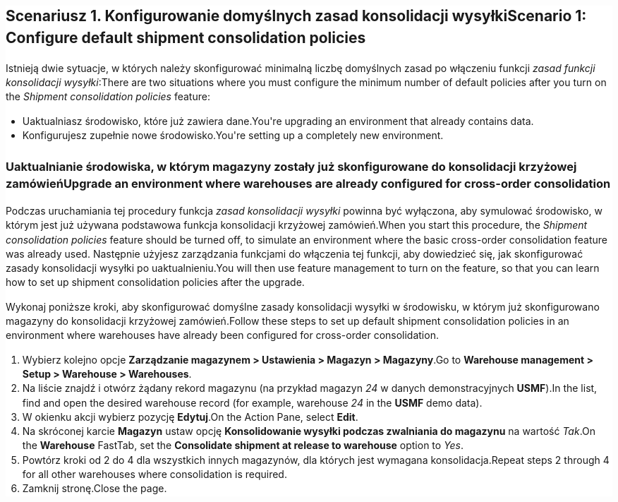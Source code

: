 ## <a name="scenario-1-configure-default-shipment-consolidation-policies"></a><a name="scenario-1"></a><span data-ttu-id="7a0f4-121">Scenariusz 1. Konfigurowanie domyślnych zasad konsolidacji wysyłki</span><span class="sxs-lookup"><span data-stu-id="7a0f4-121">Scenario 1: Configure default shipment consolidation policies</span></span>

<span data-ttu-id="7a0f4-122">Istnieją dwie sytuacje, w których należy skonfigurować minimalną liczbę domyślnych zasad po włączeniu funkcji *zasad funkcji konsolidacji wysyłki*:</span><span class="sxs-lookup"><span data-stu-id="7a0f4-122">There are two situations where you must configure the minimum number of default policies after you turn on the *Shipment consolidation policies* feature:</span></span>

- <span data-ttu-id="7a0f4-123">Uaktualniasz środowisko, które już zawiera dane.</span><span class="sxs-lookup"><span data-stu-id="7a0f4-123">You're upgrading an environment that already contains data.</span></span>
- <span data-ttu-id="7a0f4-124">Konfigurujesz zupełnie nowe środowisko.</span><span class="sxs-lookup"><span data-stu-id="7a0f4-124">You're setting up a completely new environment.</span></span>

### <a name="upgrade-an-environment-where-warehouses-are-already-configured-for-cross-order-consolidation"></a><span data-ttu-id="7a0f4-125">Uaktualnianie środowiska, w którym magazyny zostały już skonfigurowane do konsolidacji krzyżowej zamówień</span><span class="sxs-lookup"><span data-stu-id="7a0f4-125">Upgrade an environment where warehouses are already configured for cross-order consolidation</span></span>

<span data-ttu-id="7a0f4-126">Podczas uruchamiania tej procedury funkcja *zasad konsolidacji wysyłki* powinna być wyłączona, aby symulować środowisko, w którym jest już używana podstawowa funkcja konsolidacji krzyżowej zamówień.</span><span class="sxs-lookup"><span data-stu-id="7a0f4-126">When you start this procedure, the *Shipment consolidation policies* feature should be turned off, to simulate an environment where the basic cross-order consolidation feature was already used.</span></span> <span data-ttu-id="7a0f4-127">Następnie użyjesz zarządzania funkcjami do włączenia tej funkcji, aby dowiedzieć się, jak skonfigurować zasady konsolidacji wysyłki po uaktualnieniu.</span><span class="sxs-lookup"><span data-stu-id="7a0f4-127">You will then use feature management to turn on the feature, so that you can learn how to set up shipment consolidation policies after the upgrade.</span></span>

<span data-ttu-id="7a0f4-128">Wykonaj poniższe kroki, aby skonfigurować domyślne zasady konsolidacji wysyłki w środowisku, w którym już skonfigurowano magazyny do konsolidacji krzyżowej zamówień.</span><span class="sxs-lookup"><span data-stu-id="7a0f4-128">Follow these steps to set up default shipment consolidation policies in an environment where warehouses have already been configured for cross-order consolidation.</span></span>

1. <span data-ttu-id="7a0f4-129">Wybierz kolejno opcje **Zarządzanie magazynem \> Ustawienia \> Magazyn \> Magazyny**.</span><span class="sxs-lookup"><span data-stu-id="7a0f4-129">Go to **Warehouse management \> Setup \> Warehouse \> Warehouses**.</span></span>
1. <span data-ttu-id="7a0f4-130">Na liście znajdź i otwórz żądany rekord magazynu (na przykład magazyn *24* w danych demonstracyjnych **USMF**).</span><span class="sxs-lookup"><span data-stu-id="7a0f4-130">In the list, find and open the desired warehouse record (for example, warehouse *24* in the **USMF** demo data).</span></span>
1. <span data-ttu-id="7a0f4-131">W okienku akcji wybierz pozycję **Edytuj**.</span><span class="sxs-lookup"><span data-stu-id="7a0f4-131">On the Action Pane, select **Edit**.</span></span>
1. <span data-ttu-id="7a0f4-132">Na skróconej karcie **Magazyn** ustaw opcję **Konsolidowanie wysyłki podczas zwalniania do magazynu** na wartość *Tak*.</span><span class="sxs-lookup"><span data-stu-id="7a0f4-132">On the **Warehouse** FastTab, set the **Consolidate shipment at release to warehouse** option to *Yes*.</span></span>
1. <span data-ttu-id="7a0f4-133">Powtórz kroki od 2 do 4 dla wszystkich innych magazynów, dla których jest wymagana konsolidacja.</span><span class="sxs-lookup"><span data-stu-id="7a0f4-133">Repeat steps 2 through 4 for all other warehouses where consolidation is required.</span></span>
1. <span data-ttu-id="7a0f4-134">Zamknij stronę.</span><span class="sxs-lookup"><span data-stu-id="7a0f4-134">Close the page.</span></span>